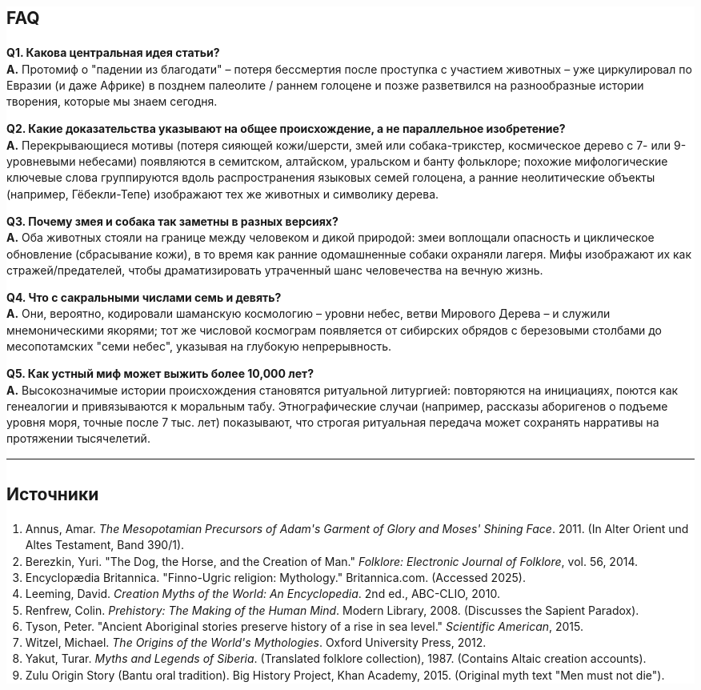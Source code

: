 
## FAQ 

**Q1. Какова центральная идея статьи?**  
**A.** Протомиф о "падении из благодати" – потеря бессмертия после проступка с участием животных – уже циркулировал по Евразии (и даже Африке) в позднем палеолите / раннем голоцене и позже разветвился на разнообразные истории творения, которые мы знаем сегодня.

**Q2. Какие доказательства указывают на общее происхождение, а не параллельное изобретение?**  
**A.** Перекрывающиеся мотивы (потеря сияющей кожи/шерсти, змей или собака-трикстер, космическое дерево с 7- или 9-уровневыми небесами) появляются в семитском, алтайском, уральском и банту фольклоре; похожие мифологические ключевые слова группируются вдоль распространения языковых семей голоцена, а ранние неолитические объекты (например, Гёбекли-Тепе) изображают тех же животных и символику дерева.

**Q3. Почему змея и собака так заметны в разных версиях?**  
**A.** Оба животных стояли на границе между человеком и дикой природой: змеи воплощали опасность и циклическое обновление (сбрасывание кожи), в то время как ранние одомашненные собаки охраняли лагеря. Мифы изображают их как стражей/предателей, чтобы драматизировать утраченный шанс человечества на вечную жизнь.

**Q4. Что с сакральными числами семь и девять?**  
**A.** Они, вероятно, кодировали шаманскую космологию – уровни небес, ветви Мирового Дерева – и служили мнемоническими якорями; тот же числовой космограм появляется от сибирских обрядов с березовыми столбами до месопотамских "семи небес", указывая на глубокую непрерывность.

**Q5. Как устный миф может выжить более 10,000 лет?**  
**A.** Высокозначимые истории происхождения становятся ритуальной литургией: повторяются на инициациях, поются как генеалогии и привязываются к моральным табу. Этнографические случаи (например, рассказы аборигенов о подъеме уровня моря, точные после 7 тыс. лет) показывают, что строгая ритуальная передача может сохранять нарративы на протяжении тысячелетий.

---

## Источники

1. Annus, Amar. *The Mesopotamian Precursors of Adam's Garment of Glory and Moses' Shining Face*. 2011. (In Alter Orient und Altes Testament, Band 390/1).
2. Berezkin, Yuri. "The Dog, the Horse, and the Creation of Man." *Folklore: Electronic Journal of Folklore*, vol. 56, 2014.
3. Encyclopædia Britannica. "Finno-Ugric religion: Mythology." Britannica.com. (Accessed 2025).
4. Leeming, David. *Creation Myths of the World: An Encyclopedia*. 2nd ed., ABC-CLIO, 2010.
5. Renfrew, Colin. *Prehistory: The Making of the Human Mind*. Modern Library, 2008. (Discusses the Sapient Paradox).
6. Tyson, Peter. "Ancient Aboriginal stories preserve history of a rise in sea level." *Scientific American*, 2015.
7. Witzel, Michael. *The Origins of the World's Mythologies*. Oxford University Press, 2012.
8. Yakut, Turar. *Myths and Legends of Siberia*. (Translated folklore collection), 1987. (Contains Altaic creation accounts).
9. Zulu Origin Story (Bantu oral tradition). Big History Project, Khan Academy, 2015. (Original myth text "Men must not die").